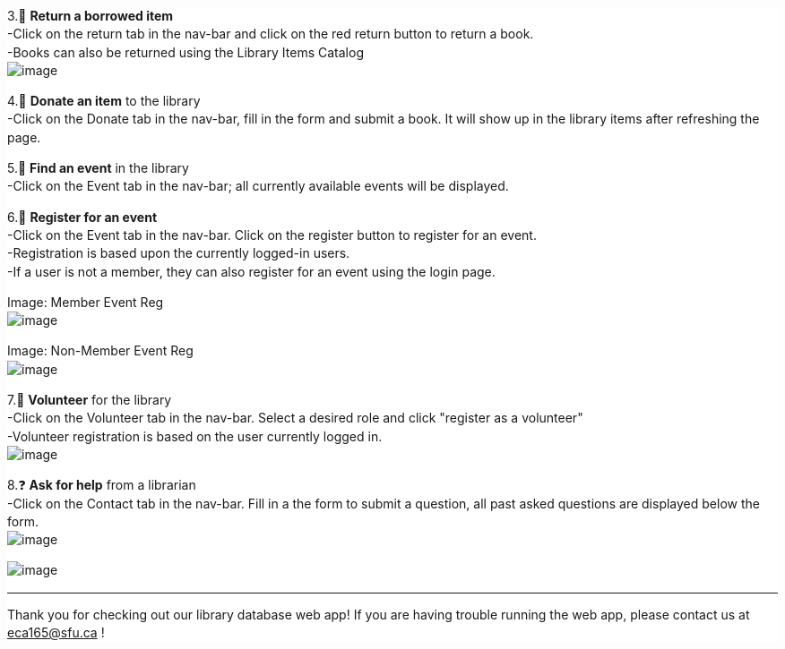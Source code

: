 3.🔄 **Return a borrowed item**<br>
-Click on the return tab in the nav-bar and click on the red return button to return a book.<br>
-Books can also be returned using the Library Items Catalog<br>
<img width="686" alt="image" src="https://github.com/user-attachments/assets/514d4a0c-946f-4481-b80b-05078d9f0a93" />

4.🎁 **Donate an item** to the library<br>
-Click on the Donate tab in the nav-bar, fill in the form and submit a book. It will show up in the library items after refreshing the page.<br>

5.📅 **Find an event** in the library<br>
-Click on the Event tab in the nav-bar; all currently available events will be displayed.<br>

6.📝 **Register for an event**<br>
-Click on the Event tab in the nav-bar. Click on the register button to register for an event.<br>
-Registration is based upon the currently logged-in users.<br>
-If a user is not a member, they can also register for an event using the login page.<br>

Image: Member Event Reg<br>
<img width="647" alt="image" src="https://github.com/user-attachments/assets/635d3db1-98d1-4d8f-9537-40a64c2dc167" />

Image: Non-Member Event Reg<br>
![image](https://github.com/user-attachments/assets/7a6e9584-079a-4f8d-81f7-31bfc925f474)

7.🤝 **Volunteer** for the library<br>
-Click on the Volunteer tab in the nav-bar. Select a desired role and click "register as a volunteer"<br>
-Volunteer registration is based on the user currently logged in.<br>
![image](https://github.com/user-attachments/assets/94d4ef0d-8596-4ddb-b311-c5d91ea74a39)

8.❓ **Ask for help** from a librarian<br>
-Click on the Contact tab in the nav-bar. Fill in a the form to submit a question, all past asked questions are displayed below the form.<br>
![image](https://github.com/user-attachments/assets/0fd365f4-4428-4688-b2cf-34faf36fbc7b)

![image](https://github.com/user-attachments/assets/1d149f59-672a-43e3-9ca8-d2c368c82a97)


---

Thank you for checking out our library database web app!
If you are having trouble running the web app, please contact us at eca165@sfu.ca !

